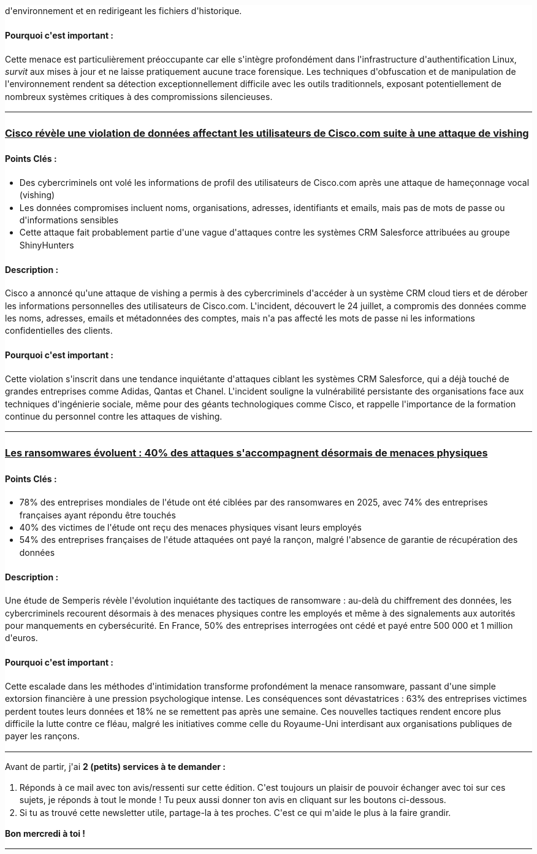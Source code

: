 d&apos;environnement et en redirigeant les fichiers d&apos;historique.</p><h4 id="pourquoi-cest-important-2">Pourquoi c&apos;est important :</h4><p>Cette menace est particuli&#xe8;rement pr&#xe9;occupante car elle s&apos;int&#xe8;gre profond&#xe9;ment dans l&apos;infrastructure d&apos;authentification Linux, <em>survit</em> aux mises &#xe0; jour et ne laisse pratiquement aucune trace forensique. Les techniques d&apos;obfuscation et de manipulation de l&apos;environnement rendent sa d&#xe9;tection exceptionnellement difficile avec les outils traditionnels, exposant potentiellement de nombreux syst&#xe8;mes critiques &#xe0; des compromissions silencieuses.</p><hr /><h3 id="cisco-r%C3%A9v%C3%A8le-une-violation-de-donn%C3%A9es-affectant-les-utilisateurs-de-ciscocom-suite-%C3%A0-une-attaque-de-vishing"><a href="https://www.bleepingcomputer.com/news/security/cisco-discloses-data-breach-impacting-ciscocom-user-accounts/?ref=veillecyber.fr">Cisco r&#xe9;v&#xe8;le une violation de donn&#xe9;es affectant les utilisateurs de Cisco.com suite &#xe0; une attaque de vishing</a></h3><h4 id="points-cl%C3%A9s-3">Points Cl&#xe9;s :</h4><ul><li>Des cybercriminels ont vol&#xe9; les informations de profil des utilisateurs de Cisco.com apr&#xe8;s une attaque de hame&#xe7;onnage vocal (vishing)</li><li>Les donn&#xe9;es compromises incluent noms, organisations, adresses, identifiants et emails, mais pas de mots de passe ou d&apos;informations sensibles</li><li>Cette attaque fait probablement partie d&apos;une vague d&apos;attaques contre les syst&#xe8;mes CRM Salesforce attribu&#xe9;es au groupe ShinyHunters</li></ul><h4 id="description-3">Description :</h4><p>Cisco a annonc&#xe9; qu&apos;une attaque de vishing a permis &#xe0; des cybercriminels d&apos;acc&#xe9;der &#xe0; un syst&#xe8;me CRM cloud tiers et de d&#xe9;rober les informations personnelles des utilisateurs de Cisco.com. L&apos;incident, d&#xe9;couvert le 24 juillet, a compromis des donn&#xe9;es comme les noms, adresses, emails et m&#xe9;tadonn&#xe9;es des comptes, mais n&apos;a pas affect&#xe9; les mots de passe ni les informations confidentielles des clients.</p><h4 id="pourquoi-cest-important-3">Pourquoi c&apos;est important :</h4><p>Cette violation s&apos;inscrit dans une tendance inqui&#xe9;tante d&apos;attaques ciblant les syst&#xe8;mes CRM Salesforce, qui a d&#xe9;j&#xe0; touch&#xe9; de grandes entreprises comme Adidas, Qantas et Chanel. L&apos;incident souligne la vuln&#xe9;rabilit&#xe9; persistante des organisations face aux techniques d&apos;ing&#xe9;nierie sociale, m&#xea;me pour des g&#xe9;ants technologiques comme Cisco, et rappelle l&apos;importance de la formation continue du personnel contre les attaques de vishing.</p><hr /><h3 id="les-ransomwares-%C3%A9voluent-40-des-attaques-saccompagnent-d%C3%A9sormais-de-menaces-physiques"><a href="https://www.numerama.com/cyberguerre/2045279-jai-peur-pour-la-suite-pres-de-la-moitie-des-attaques-ransomware-incluent-des-menaces-physiques.html?ref=veillecyber.fr">Les ransomwares &#xe9;voluent : 40% des attaques s&apos;accompagnent d&#xe9;sormais de menaces physiques</a></h3><h4 id="points-cl%C3%A9s-4">Points Cl&#xe9;s :</h4><ul><li>78% des entreprises mondiales de l&apos;&#xe9;tude ont &#xe9;t&#xe9; cibl&#xe9;es par des ransomwares en 2025, avec 74% des entreprises fran&#xe7;aises ayant r&#xe9;pondu &#xea;tre touch&#xe9;s</li><li>40% des victimes de l&apos;&#xe9;tude ont re&#xe7;u des menaces physiques visant leurs employ&#xe9;s</li><li>54% des entreprises fran&#xe7;aises de l&apos;&#xe9;tude attaqu&#xe9;es ont pay&#xe9; la ran&#xe7;on, malgr&#xe9; l&apos;absence de garantie de r&#xe9;cup&#xe9;ration des donn&#xe9;es</li></ul><h4 id="description-4">Description :</h4><p>Une &#xe9;tude de Semperis r&#xe9;v&#xe8;le l&apos;&#xe9;volution inqui&#xe9;tante des tactiques de ransomware : au-del&#xe0; du chiffrement des donn&#xe9;es, les cybercriminels recourent d&#xe9;sormais &#xe0; des menaces physiques contre les employ&#xe9;s et m&#xea;me &#xe0; des signalements aux autorit&#xe9;s pour manquements en cybers&#xe9;curit&#xe9;. En France, 50% des entreprises interrog&#xe9;es ont c&#xe9;d&#xe9; et pay&#xe9; entre 500 000 et 1 million d&apos;euros.</p><h4 id="pourquoi-cest-important-4">Pourquoi c&apos;est important :</h4><p>Cette escalade dans les m&#xe9;thodes d&apos;intimidation transforme profond&#xe9;ment la menace ransomware, passant d&apos;une simple extorsion financi&#xe8;re &#xe0; une pression psychologique intense. Les cons&#xe9;quences sont d&#xe9;vastatrices : 63% des entreprises victimes perdent toutes leurs donn&#xe9;es et 18% ne se remettent pas apr&#xe8;s une semaine. Ces nouvelles tactiques rendent encore plus difficile la lutte contre ce fl&#xe9;au, malgr&#xe9; les initiatives comme celle du Royaume-Uni interdisant aux organisations publiques de payer les ran&#xe7;ons.</p><hr /><p>Avant de partir, j&apos;ai <strong>2 (petits) services &#xe0; te demander :</strong></p><ol><li>R&#xe9;ponds &#xe0; ce mail avec ton avis/ressenti sur cette &#xe9;dition. C&apos;est toujours un plaisir de pouvoir &#xe9;changer avec toi sur ces sujets, je r&#xe9;ponds &#xe0; tout le monde ! Tu peux aussi donner ton avis en cliquant sur les boutons ci-dessous.</li><li>Si tu as trouv&#xe9; cette newsletter utile, partage-la &#xe0; tes proches. C&apos;est ce qui m&apos;aide le plus &#xe0; la faire grandir.</li></ol><p><strong>Bon mercredi &#xe0; toi !</strong></p>

---